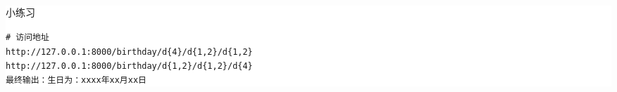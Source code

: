 小练习

```shell
# 访问地址
http://127.0.0.1:8000/birthday/d{4}/d{1,2}/d{1,2}
http://127.0.0.1:8000/birthday/d{1,2}/d{1,2}/d{4}
最终输出：生日为：xxxx年xx月xx日
```

